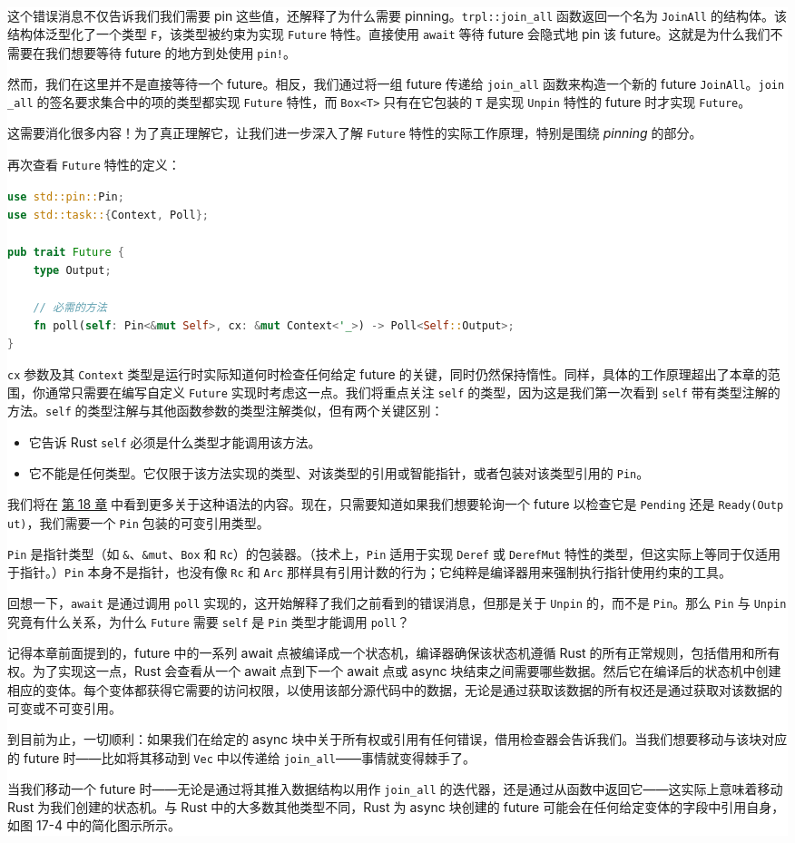 这个错误消息不仅告诉我们我们需要 pin 这些值，还解释了为什么需要 pinning。`trpl::join_all` 函数返回一个名为 `JoinAll` 的结构体。该结构体泛型化了一个类型 `F`，该类型被约束为实现 `Future` 特性。直接使用 `await` 等待 future 会隐式地 pin 该 future。这就是为什么我们不需要在我们想要等待 future 的地方到处使用 `pin!`。

然而，我们在这里并不是直接等待一个 future。相反，我们通过将一组 future 传递给 `join_all` 函数来构造一个新的 future `JoinAll`。`join_all` 的签名要求集合中的项的类型都实现 `Future` 特性，而 `Box<T>` 只有在它包装的 `T` 是实现 `Unpin` 特性的 future 时才实现 `Future`。

这需要消化很多内容！为了真正理解它，让我们进一步深入了解 `Future` 特性的实际工作原理，特别是围绕 _pinning_ 的部分。

再次查看 `Future` 特性的定义：

```rust
use std::pin::Pin;
use std::task::{Context, Poll};

pub trait Future {
    type Output;

    // 必需的方法
    fn poll(self: Pin<&mut Self>, cx: &mut Context<'_>) -> Poll<Self::Output>;
}
```

`cx` 参数及其 `Context` 类型是运行时实际知道何时检查任何给定 future 的关键，同时仍然保持惰性。同样，具体的工作原理超出了本章的范围，你通常只需要在编写自定义 `Future` 实现时考虑这一点。我们将重点关注 `self` 的类型，因为这是我们第一次看到 `self` 带有类型注解的方法。`self` 的类型注解与其他函数参数的类型注解类似，但有两个关键区别：

- 它告诉 Rust `self` 必须是什么类型才能调用该方法。

- 它不能是任何类型。它仅限于该方法实现的类型、对该类型的引用或智能指针，或者包装对该类型引用的 `Pin`。

我们将在 [第 18 章][ch-18] 中看到更多关于这种语法的内容。现在，只需要知道如果我们想要轮询一个 future 以检查它是 `Pending` 还是 `Ready(Output)`，我们需要一个 `Pin` 包装的可变引用类型。

`Pin` 是指针类型（如 `&`、`&mut`、`Box` 和 `Rc`）的包装器。（技术上，`Pin` 适用于实现 `Deref` 或 `DerefMut` 特性的类型，但这实际上等同于仅适用于指针。）`Pin` 本身不是指针，也没有像 `Rc` 和 `Arc` 那样具有引用计数的行为；它纯粹是编译器用来强制执行指针使用约束的工具。

回想一下，`await` 是通过调用 `poll` 实现的，这开始解释了我们之前看到的错误消息，但那是关于 `Unpin` 的，而不是 `Pin`。那么 `Pin` 与 `Unpin` 究竟有什么关系，为什么 `Future` 需要 `self` 是 `Pin` 类型才能调用 `poll`？

记得本章前面提到的，future 中的一系列 await 点被编译成一个状态机，编译器确保该状态机遵循 Rust 的所有正常规则，包括借用和所有权。为了实现这一点，Rust 会查看从一个 await 点到下一个 await 点或 async 块结束之间需要哪些数据。然后它在编译后的状态机中创建相应的变体。每个变体都获得它需要的访问权限，以使用该部分源代码中的数据，无论是通过获取该数据的所有权还是通过获取对该数据的可变或不可变引用。

到目前为止，一切顺利：如果我们在给定的 async 块中关于所有权或引用有任何错误，借用检查器会告诉我们。当我们想要移动与该块对应的 future 时——比如将其移动到 `Vec` 中以传递给 `join_all`——事情就变得棘手了。

当我们移动一个 future 时——无论是通过将其推入数据结构以用作 `join_all` 的迭代器，还是通过从函数中返回它——这实际上意味着移动 Rust 为我们创建的状态机。与 Rust 中的大多数其他类型不同，Rust 为 async 块创建的 future 可能会在任何给定变体的字段中引用自身，如图 17-4 中的简化图示所示。

<figure>


[ch-18]: ch18-00-oop.html
[async-book]: https://rust-lang.github.io/async-book/
[under-the-hood]: https://rust-lang.github.io/async-book/02_execution/01_chapter.html
[pinning]: https://rust-lang.github.io/async-book/04_pinning/01_chapter.html
[first-async]: ch17-01-futures-and-syntax.html#our-first-async-program
[any-number-futures]: ch17-03-more-futures.html#working-with-any-number-of-futures